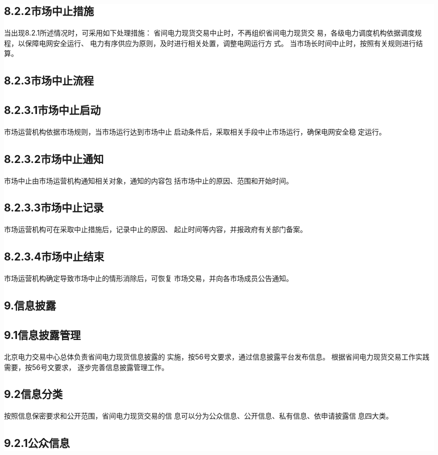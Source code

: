 ## 8.2.2市场中止措施

当出现8.2.1所述情况时，可采用如下处理措施：
省间电力现货交易中止时，不再组织省间电力现货交
易，各级电力调度机构依据调度规程，以保障电网安全运行、
电力有序供应为原则，及时进行相关处置，调整电网运行方
式。
当市场长时间中止时，按照有关规则进行结算。

## 8.2.3市场中止流程

## 8.2.3.1市场中止启动

市场运营机构依据市场规则，当市场运行达到市场中止
启动条件后，采取相关手段中止市场运行，确保电网安全稳
定运行。

## 8.2.3.2市场中止通知

市场中止由市场运营机构通知相关对象，通知的内容包
括市场中止的原因、范围和开始时间。

## 8.2.3.3市场中止记录

市场运营机构可在采取中止措施后，记录中止的原因、
起止时间等内容，并报政府有关部门备案。

## 8.2.3.4市场中止结束

市场运营机构确定导致市场中止的情形消除后，可恢复
市场交易，并向各市场成员公告通知。

## 9.信息披露

## 9.1信息披露管理

北京电力交易中心总体负责省间电力现货信息披露的
实施，按56号文要求，通过信息披露平台发布信息。
根据省间电力现货交易工作实践需要，按56号文要求，
逐步完善信息披露管理工作。

## 9.2信息分类

按照信息保密要求和公开范围，省间电力现货交易的信
息可以分为公众信息、公开信息、私有信息、依申请披露信
息四大类。

## 9.2.1公众信息
